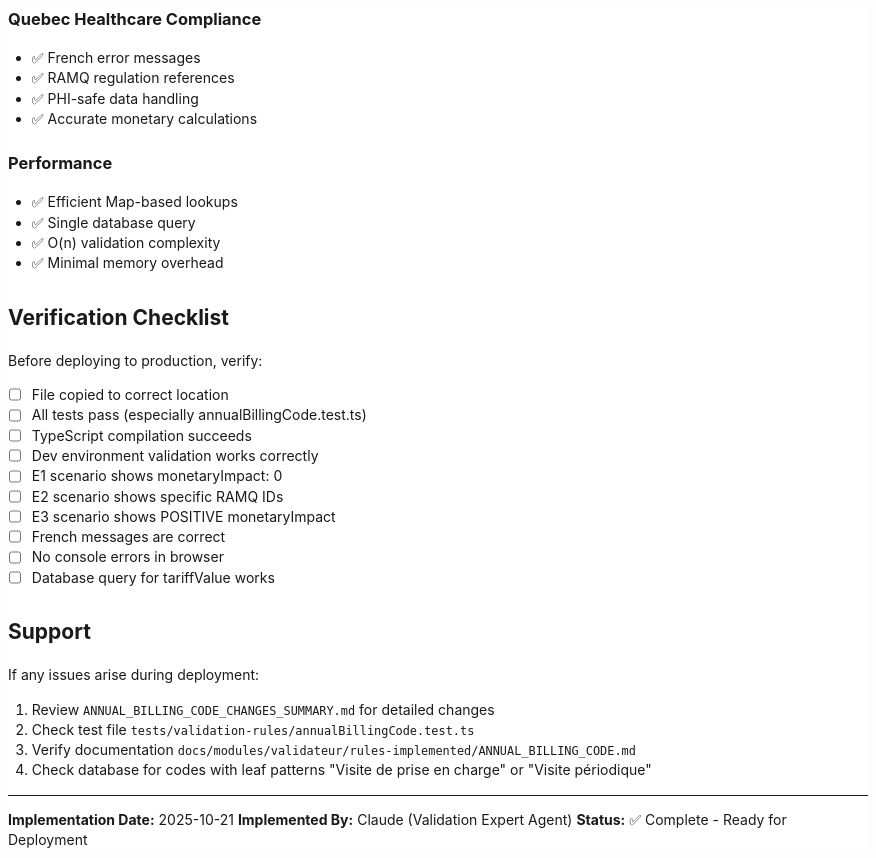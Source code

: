 ### Quebec Healthcare Compliance
- ✅ French error messages
- ✅ RAMQ regulation references
- ✅ PHI-safe data handling
- ✅ Accurate monetary calculations

### Performance
- ✅ Efficient Map-based lookups
- ✅ Single database query
- ✅ O(n) validation complexity
- ✅ Minimal memory overhead

## Verification Checklist

Before deploying to production, verify:

- [ ] File copied to correct location
- [ ] All tests pass (especially annualBillingCode.test.ts)
- [ ] TypeScript compilation succeeds
- [ ] Dev environment validation works correctly
- [ ] E1 scenario shows monetaryImpact: 0
- [ ] E2 scenario shows specific RAMQ IDs
- [ ] E3 scenario shows POSITIVE monetaryImpact
- [ ] French messages are correct
- [ ] No console errors in browser
- [ ] Database query for tariffValue works

## Support

If any issues arise during deployment:

1. Review `ANNUAL_BILLING_CODE_CHANGES_SUMMARY.md` for detailed changes
2. Check test file `tests/validation-rules/annualBillingCode.test.ts`
3. Verify documentation `docs/modules/validateur/rules-implemented/ANNUAL_BILLING_CODE.md`
4. Check database for codes with leaf patterns "Visite de prise en charge" or "Visite périodique"

---

**Implementation Date:** 2025-10-21
**Implemented By:** Claude (Validation Expert Agent)
**Status:** ✅ Complete - Ready for Deployment
